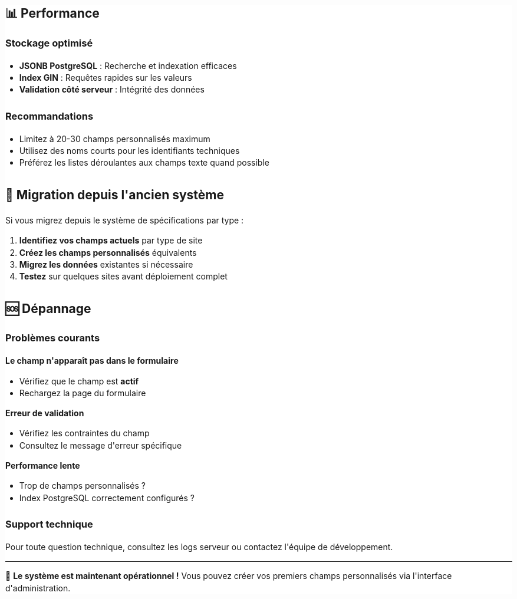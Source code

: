 ## 📊 Performance

### Stockage optimisé
- **JSONB PostgreSQL** : Recherche et indexation efficaces
- **Index GIN** : Requêtes rapides sur les valeurs
- **Validation côté serveur** : Intégrité des données

### Recommandations
- Limitez à 20-30 champs personnalisés maximum
- Utilisez des noms courts pour les identifiants techniques
- Préférez les listes déroulantes aux champs texte quand possible

## 🚀 Migration depuis l'ancien système

Si vous migrez depuis le système de spécifications par type :

1. **Identifiez vos champs actuels** par type de site
2. **Créez les champs personnalisés** équivalents
3. **Migrez les données** existantes si nécessaire
4. **Testez** sur quelques sites avant déploiement complet

## 🆘 Dépannage

### Problèmes courants

**Le champ n'apparaît pas dans le formulaire**
- Vérifiez que le champ est **actif**
- Rechargez la page du formulaire

**Erreur de validation**
- Vérifiez les contraintes du champ
- Consultez le message d'erreur spécifique

**Performance lente**
- Trop de champs personnalisés ?
- Index PostgreSQL correctement configurés ?

### Support technique
Pour toute question technique, consultez les logs serveur ou contactez l'équipe de développement.

---

🎉 **Le système est maintenant opérationnel !** Vous pouvez créer vos premiers champs personnalisés via l'interface d'administration. 

